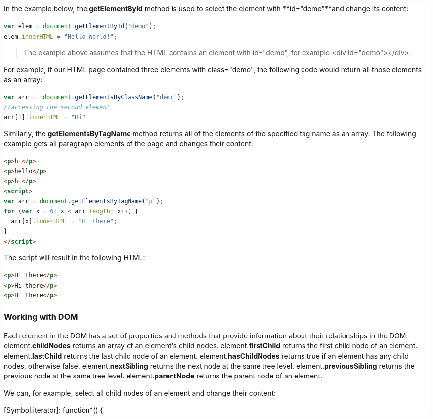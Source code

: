 In the example below, the **getElementById** method is used to select the element with **id="demo"**and change its content:

```javascript
var elem = document.getElementById("demo");
elem.innerHTML = "Hello World!";
```

> The example above assumes that the HTML contains an element with id="demo", for example \<div id="demo">\</div>.

For example, if our HTML page contained three elements with class="demo", the following code would return all those elements as an array:

```javascript
var arr =  document.getElementsByClassName("demo");
//accessing the second element
arr[1].innerHTML = "Hi";
```

Similarly, the **getElementsByTagName** method returns all of the elements of the specified tag name as an array.
The following example gets all paragraph elements of the page and changes their content:

```html
<p>hi</p>
<p>hello</p>
<p>hi</p>
<script>
var arr = document.getElementsByTagName("p");
for (var x = 0; x < arr.length; x++) {
  arr[x].innerHTML = "Hi there";
}
</script>
```

The script will result in the following HTML:

```html
<p>Hi there</p>
<p>Hi there</p>
<p>Hi there</p>
```

### Working with DOM

Each element in the DOM has a set of properties and methods that provide information about their relationships in the DOM:
element.**childNodes** returns an array of an element's child nodes.
element.**firstChild** returns the first child node of an element.
element.**lastChild** returns the last child node of an element.
element.**hasChildNodes** returns true if an element has any child nodes, otherwise false.
element.**nextSibling** returns the next node at the same tree level.
element.**previousSibling** returns the previous node at the same tree level.
element.**parentNode** returns the parent node of an element.

We can, for example, select all child nodes of an element and change their content:


  [Symbol.iterator]: function*() {